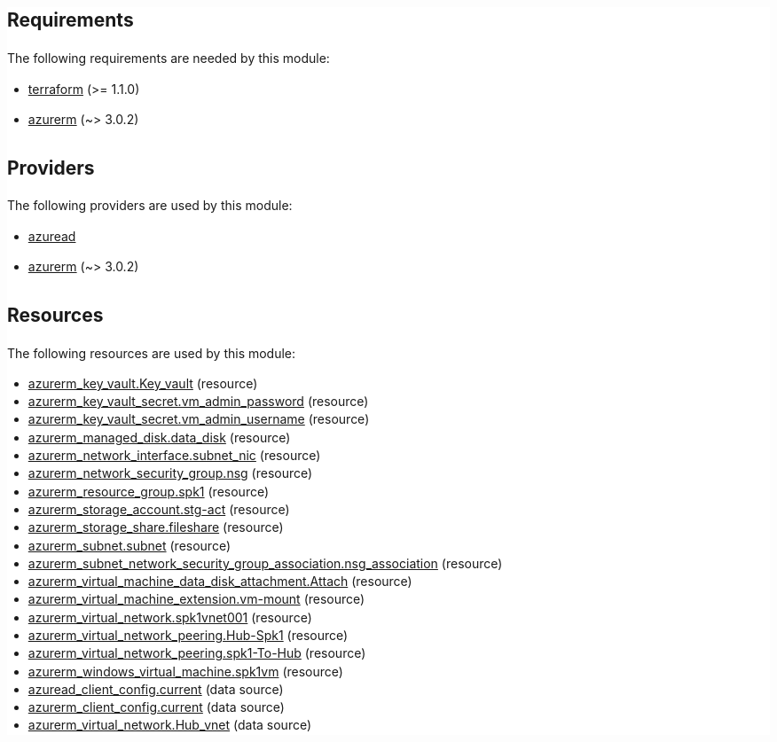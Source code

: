 ```hcl
```


## Requirements

The following requirements are needed by this module:

- <a name="requirement_terraform"></a> [terraform](#requirement\_terraform) (>= 1.1.0)

- <a name="requirement_azurerm"></a> [azurerm](#requirement\_azurerm) (~> 3.0.2)

## Providers

The following providers are used by this module:

- <a name="provider_azuread"></a> [azuread](#provider\_azuread)

- <a name="provider_azurerm"></a> [azurerm](#provider\_azurerm) (~> 3.0.2)

## Resources

The following resources are used by this module:

- [azurerm_key_vault.Key_vault](https://registry.terraform.io/providers/hashicorp/azurerm/latest/docs/resources/key_vault) (resource)
- [azurerm_key_vault_secret.vm_admin_password](https://registry.terraform.io/providers/hashicorp/azurerm/latest/docs/resources/key_vault_secret) (resource)
- [azurerm_key_vault_secret.vm_admin_username](https://registry.terraform.io/providers/hashicorp/azurerm/latest/docs/resources/key_vault_secret) (resource)
- [azurerm_managed_disk.data_disk](https://registry.terraform.io/providers/hashicorp/azurerm/latest/docs/resources/managed_disk) (resource)
- [azurerm_network_interface.subnet_nic](https://registry.terraform.io/providers/hashicorp/azurerm/latest/docs/resources/network_interface) (resource)
- [azurerm_network_security_group.nsg](https://registry.terraform.io/providers/hashicorp/azurerm/latest/docs/resources/network_security_group) (resource)
- [azurerm_resource_group.spk1](https://registry.terraform.io/providers/hashicorp/azurerm/latest/docs/resources/resource_group) (resource)
- [azurerm_storage_account.stg-act](https://registry.terraform.io/providers/hashicorp/azurerm/latest/docs/resources/storage_account) (resource)
- [azurerm_storage_share.fileshare](https://registry.terraform.io/providers/hashicorp/azurerm/latest/docs/resources/storage_share) (resource)
- [azurerm_subnet.subnet](https://registry.terraform.io/providers/hashicorp/azurerm/latest/docs/resources/subnet) (resource)
- [azurerm_subnet_network_security_group_association.nsg_association](https://registry.terraform.io/providers/hashicorp/azurerm/latest/docs/resources/subnet_network_security_group_association) (resource)
- [azurerm_virtual_machine_data_disk_attachment.Attach](https://registry.terraform.io/providers/hashicorp/azurerm/latest/docs/resources/virtual_machine_data_disk_attachment) (resource)
- [azurerm_virtual_machine_extension.vm-mount](https://registry.terraform.io/providers/hashicorp/azurerm/latest/docs/resources/virtual_machine_extension) (resource)
- [azurerm_virtual_network.spk1vnet001](https://registry.terraform.io/providers/hashicorp/azurerm/latest/docs/resources/virtual_network) (resource)
- [azurerm_virtual_network_peering.Hub-Spk1](https://registry.terraform.io/providers/hashicorp/azurerm/latest/docs/resources/virtual_network_peering) (resource)
- [azurerm_virtual_network_peering.spk1-To-Hub](https://registry.terraform.io/providers/hashicorp/azurerm/latest/docs/resources/virtual_network_peering) (resource)
- [azurerm_windows_virtual_machine.spk1vm](https://registry.terraform.io/providers/hashicorp/azurerm/latest/docs/resources/windows_virtual_machine) (resource)
- [azuread_client_config.current](https://registry.terraform.io/providers/hashicorp/azuread/latest/docs/data-sources/client_config) (data source)
- [azurerm_client_config.current](https://registry.terraform.io/providers/hashicorp/azurerm/latest/docs/data-sources/client_config) (data source)
- [azurerm_virtual_network.Hub_vnet](https://registry.terraform.io/providers/hashicorp/azurerm/latest/docs/data-sources/virtual_network) (data source)

